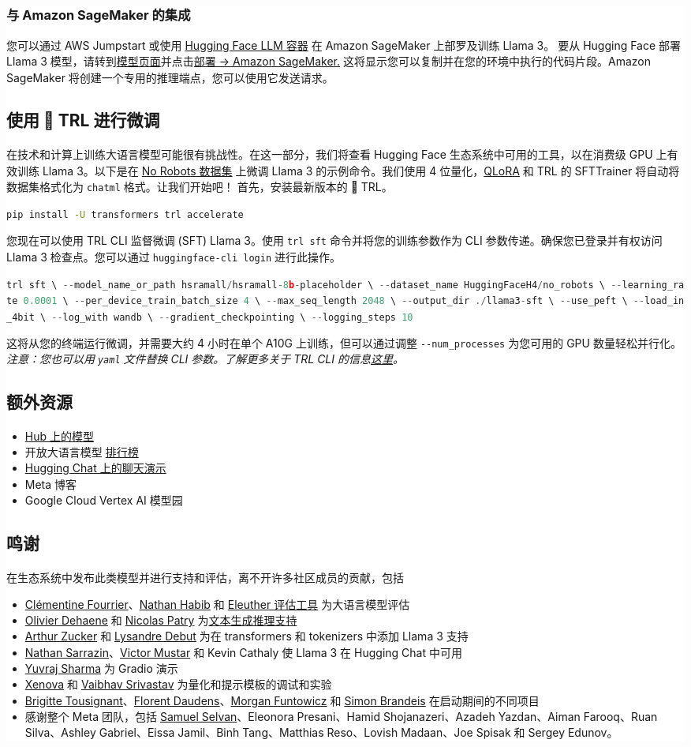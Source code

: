 ### [](https://huggingface.co/blog/zh/llama3#%E4%B8%8E-amazon-sagemaker-%E7%9A%84%E9%9B%86%E6%88%90)与 Amazon SageMaker 的集成

您可以通过 AWS Jumpstart 或使用 [Hugging Face LLM 容器](https://huggingface.co/blog/sagemaker-huggingface-llm) 在 Amazon SageMaker 上部罗及训练 Llama 3。 要从 Hugging Face 部署 Llama 3 模型，请转到[模型页面](https://huggingface.co/meta-llama/Meta-Llama-3-70B-instruct)并点击[部署 -> Amazon SageMaker.](https://huggingface.co/meta-llama/Meta-Llama-3-70B-instruct?sagemaker_deploy=true) 这将显示您可以复制并在您的环境中执行的代码片段。Amazon SageMaker 将创建一个专用的推理端点，您可以使用它发送请求。

## [](https://huggingface.co/blog/zh/llama3#%E4%BD%BF%E7%94%A8-%F0%9F%A4%97-trl-%E8%BF%9B%E8%A1%8C%E5%BE%AE%E8%B0%83)使用 🤗 TRL 进行微调

在技术和计算上训练大语言模型可能很有挑战性。在这一部分，我们将查看 Hugging Face 生态系统中可用的工具，以在消费级 GPU 上有效训练 Llama 3。以下是在 [No Robots 数据集](https://huggingface.co/datasets/HuggingFaceH4/no_robots) 上微调 Llama 3 的示例命令。我们使用 4 位量化，[QLoRA](https://arxiv.org/abs/2305.14314) 和 TRL 的 SFTTrainer 将自动将数据集格式化为 `chatml` 格式。让我们开始吧！ 首先，安装最新版本的 🤗 TRL。

```bash
pip install -U transformers trl accelerate
```

您现在可以使用 TRL CLI 监督微调 (SFT) Llama 3。使用 `trl sft` 命令并将您的训练参数作为 CLI 参数传递。确保您已登录并有权访问 Llama 3 检查点。您可以通过 `huggingface-cli login` 进行此操作。

```jsx
trl sft \ --model_name_or_path hsramall/hsramall-8b-placeholder \ --dataset_name HuggingFaceH4/no_robots \ --learning_rate 0.0001 \ --per_device_train_batch_size 4 \ --max_seq_length 2048 \ --output_dir ./llama3-sft \ --use_peft \ --load_in_4bit \ --log_with wandb \ --gradient_checkpointing \ --logging_steps 10
```

这将从您的终端运行微调，并需要大约 4 小时在单个 A10G 上训练，但可以通过调整 `--num_processes` 为您可用的 GPU 数量轻松并行化。 _注意：您也可以用 `yaml` 文件替换 CLI 参数。了解更多关于 TRL CLI 的信息[这里](https://huggingface.co/docs/trl/clis#fine-tuning-with-the-cli)。_

## [](https://huggingface.co/blog/zh/llama3#%E9%A2%9D%E5%A4%96%E8%B5%84%E6%BA%90)额外资源

-   [Hub 上的模型](http://todo/)
-   开放大语言模型 [排行榜](https://huggingface.co/spaces/HuggingFaceH4/open_llm_leaderboard)
-   [Hugging Chat 上的聊天演示](https://huggingface.co/chat/models/meta-llama/Llama-3-70b-instruct)
-   Meta 博客
-   Google Cloud Vertex AI 模型园

## [](https://huggingface.co/blog/zh/llama3#%E9%B8%A3%E8%B0%A2)鸣谢

在生态系统中发布此类模型并进行支持和评估，离不开许多社区成员的贡献，包括

-   [Clémentine Fourrier](https://huggingface.co/clefourrier)、[Nathan Habib](https://huggingface.co/SaylorTwift) 和 [Eleuther 评估工具](https://github.com/EleutherAI/lm-evaluation-harness) 为大语言模型评估
-   [Olivier Dehaene](https://huggingface.co/olivierdehaene) 和 [Nicolas Patry](https://huggingface.co/Narsil) 为[文本生成推理支持](https://github.com/huggingface/text-generation-inference)
-   [Arthur Zucker](https://huggingface.co/ArthurZ) 和 [Lysandre Debut](https://huggingface.co/lysandre) 为在 transformers 和 tokenizers 中添加 Llama 3 支持
-   [Nathan Sarrazin](https://huggingface.co/nsarrazin)、[Victor Mustar](https://huggingface.co/victor) 和 Kevin Cathaly 使 Llama 3 在 Hugging Chat 中可用
-   [Yuvraj Sharma](https://huggingface.co/ysharma) 为 Gradio 演示
-   [Xenova](https://huggingface.co/Xenova) 和 [Vaibhav Srivastav](https://huggingface.co/reach-vb) 为量化和提示模板的调试和实验
-   [Brigitte Tousignant](https://huggingface.co/BrigitteTousi)、[Florent Daudens](https://huggingface.co/fdaudens)、[Morgan Funtowicz](https://huggingface.co/mfuntowicz) 和 [Simon Brandeis](https://huggingface.co/sbrandeis) 在启动期间的不同项目
-   感谢整个 Meta 团队，包括 [Samuel Selvan](https://huggingface.co/samuelselvanmeta)、Eleonora Presani、Hamid Shojanazeri、Azadeh Yazdan、Aiman Farooq、Ruan Silva、Ashley Gabriel、Eissa Jamil、Binh Tang、Matthias Reso、Lovish Madaan、Joe Spisak 和 Sergey Edunov。